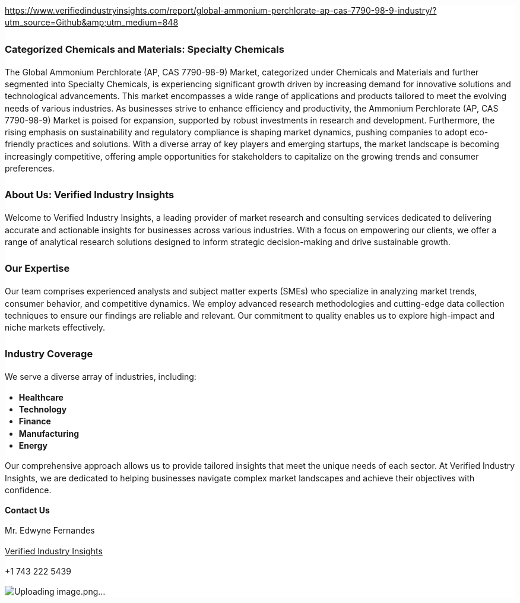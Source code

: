 </strong><a href="https://www.verifiedindustryinsights.com/report/global-ammonium-perchlorate-ap-cas-7790-98-9-industry/?utm_source=Github&amp;utm_medium=848">https://www.verifiedindustryinsights.com/report/global-ammonium-perchlorate-ap-cas-7790-98-9-industry/?utm_source=Github&amp;utm_medium=848</a>&nbsp;</p><h3>Categorized Chemicals and Materials: Specialty Chemicals </h3><p>The Global Ammonium Perchlorate (AP, CAS 7790-98-9) Market, categorized under Chemicals and Materials and further segmented into Specialty Chemicals, is experiencing significant growth driven by increasing demand for innovative solutions and technological advancements. This market encompasses a wide range of applications and products tailored to meet the evolving needs of various industries. As businesses strive to enhance efficiency and productivity, the Ammonium Perchlorate (AP, CAS 7790-98-9) Market is poised for expansion, supported by robust investments in research and development. Furthermore, the rising emphasis on sustainability and regulatory compliance is shaping market dynamics, pushing companies to adopt eco-friendly practices and solutions. With a diverse array of key players and emerging startups, the market landscape is becoming increasingly competitive, offering ample opportunities for stakeholders to capitalize on the growing trends and consumer preferences.</p><h3>About Us: Verified Industry Insights</h3><p>Welcome to Verified Industry Insights, a leading provider of market research and consulting services dedicated to delivering accurate and actionable insights for businesses across various industries. With a focus on empowering our clients, we offer a range of analytical research solutions designed to inform strategic decision-making and drive sustainable growth.</p><h3>Our Expertise</h3><p>Our team comprises experienced analysts and subject matter experts (SMEs) who specialize in analyzing market trends, consumer behavior, and competitive dynamics. We employ advanced research methodologies and cutting-edge data collection techniques to ensure our findings are reliable and relevant. Our commitment to quality enables us to explore high-impact and niche markets effectively.</p><h3>Industry Coverage</h3><p>We serve a diverse array of industries, including:</p><ul><li><strong>Healthcare</strong></li><li><strong>Technology</strong></li><li><strong>Finance</strong></li><li><strong>Manufacturing</strong></li><li><strong>Energy</strong></li></ul><p>Our comprehensive approach allows us to provide tailored insights that meet the unique needs of each sector. At Verified Industry Insights, we are dedicated to helping businesses navigate complex market landscapes and achieve their objectives with confidence.</p><p><strong>Contact Us</strong></p><p>Mr. Edwyne Fernandes</p><p><a href="https://www.verifiedindustryinsights.com/">Verified Industry Insights</a></p><p>+1 743 222 5439</p>
![Uploading image.png…]()
